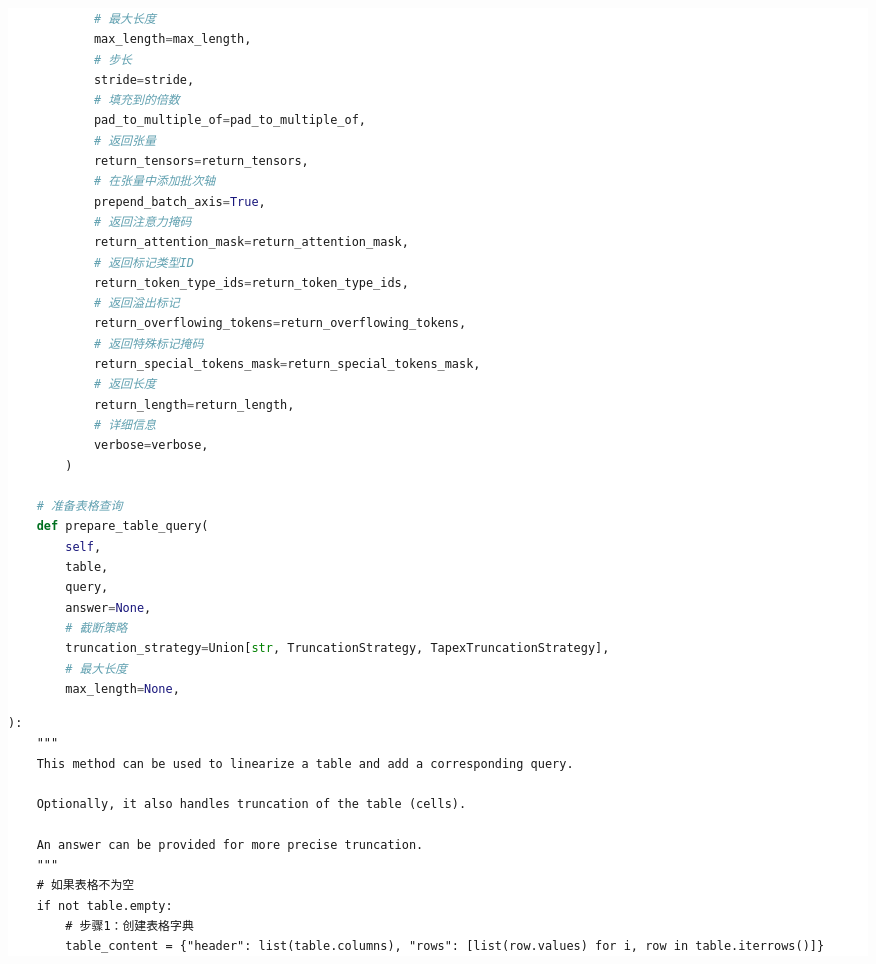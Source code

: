 ```py  
            # 最大长度
            max_length=max_length,
            # 步长
            stride=stride,
            # 填充到的倍数
            pad_to_multiple_of=pad_to_multiple_of,
            # 返回张量
            return_tensors=return_tensors,
            # 在张量中添加批次轴
            prepend_batch_axis=True,
            # 返回注意力掩码
            return_attention_mask=return_attention_mask,
            # 返回标记类型ID
            return_token_type_ids=return_token_type_ids,
            # 返回溢出标记
            return_overflowing_tokens=return_overflowing_tokens,
            # 返回特殊标记掩码
            return_special_tokens_mask=return_special_tokens_mask,
            # 返回长度
            return_length=return_length,
            # 详细信息
            verbose=verbose,
        )

    # 准备表格查询
    def prepare_table_query(
        self,
        table,
        query,
        answer=None,
        # 截断策略
        truncation_strategy=Union[str, TruncationStrategy, TapexTruncationStrategy],
        # 最大长度
        max_length=None,
```  
    ):
        """
        This method can be used to linearize a table and add a corresponding query.

        Optionally, it also handles truncation of the table (cells).

        An answer can be provided for more precise truncation.
        """
        # 如果表格不为空
        if not table.empty:
            # 步骤1：创建表格字典
            table_content = {"header": list(table.columns), "rows": [list(row.values) for i, row in table.iterrows()]}
